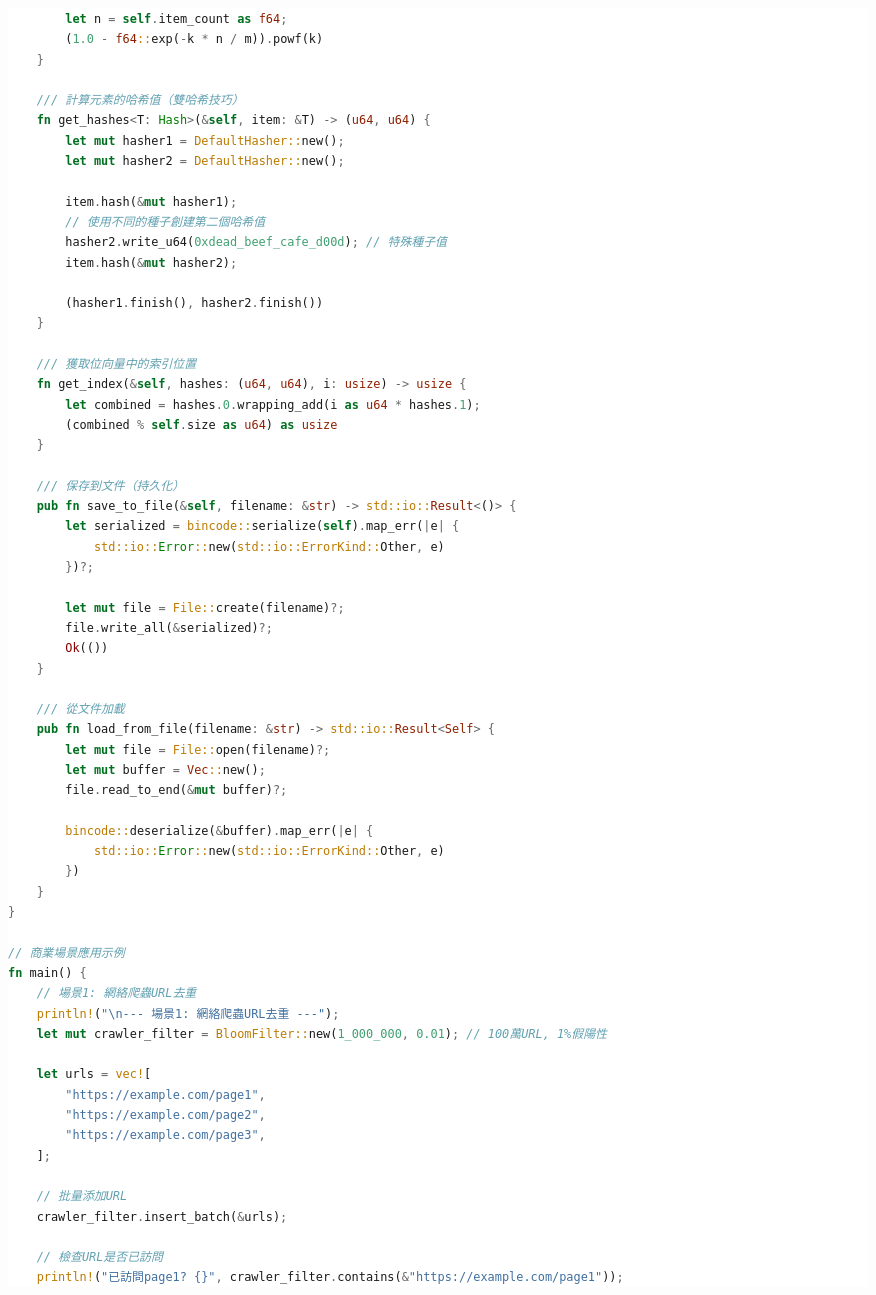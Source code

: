 ```rust
        let n = self.item_count as f64;
        (1.0 - f64::exp(-k * n / m)).powf(k)
    }

    /// 計算元素的哈希值（雙哈希技巧）
    fn get_hashes<T: Hash>(&self, item: &T) -> (u64, u64) {
        let mut hasher1 = DefaultHasher::new();
        let mut hasher2 = DefaultHasher::new();
        
        item.hash(&mut hasher1);
        // 使用不同的種子創建第二個哈希值
        hasher2.write_u64(0xdead_beef_cafe_d00d); // 特殊種子值
        item.hash(&mut hasher2);
        
        (hasher1.finish(), hasher2.finish())
    }

    /// 獲取位向量中的索引位置
    fn get_index(&self, hashes: (u64, u64), i: usize) -> usize {
        let combined = hashes.0.wrapping_add(i as u64 * hashes.1);
        (combined % self.size as u64) as usize
    }

    /// 保存到文件（持久化）
    pub fn save_to_file(&self, filename: &str) -> std::io::Result<()> {
        let serialized = bincode::serialize(self).map_err(|e| {
            std::io::Error::new(std::io::ErrorKind::Other, e)
        })?;
        
        let mut file = File::create(filename)?;
        file.write_all(&serialized)?;
        Ok(())
    }

    /// 從文件加載
    pub fn load_from_file(filename: &str) -> std::io::Result<Self> {
        let mut file = File::open(filename)?;
        let mut buffer = Vec::new();
        file.read_to_end(&mut buffer)?;
        
        bincode::deserialize(&buffer).map_err(|e| {
            std::io::Error::new(std::io::ErrorKind::Other, e)
        })
    }
}

// 商業場景應用示例
fn main() {
    // 場景1: 網絡爬蟲URL去重
    println!("\n--- 場景1: 網絡爬蟲URL去重 ---");
    let mut crawler_filter = BloomFilter::new(1_000_000, 0.01); // 100萬URL, 1%假陽性
    
    let urls = vec![
        "https://example.com/page1",
        "https://example.com/page2",
        "https://example.com/page3",
    ];
    
    // 批量添加URL
    crawler_filter.insert_batch(&urls);
    
    // 檢查URL是否已訪問
    println!("已訪問page1? {}", crawler_filter.contains(&"https://example.com/page1"));
```
